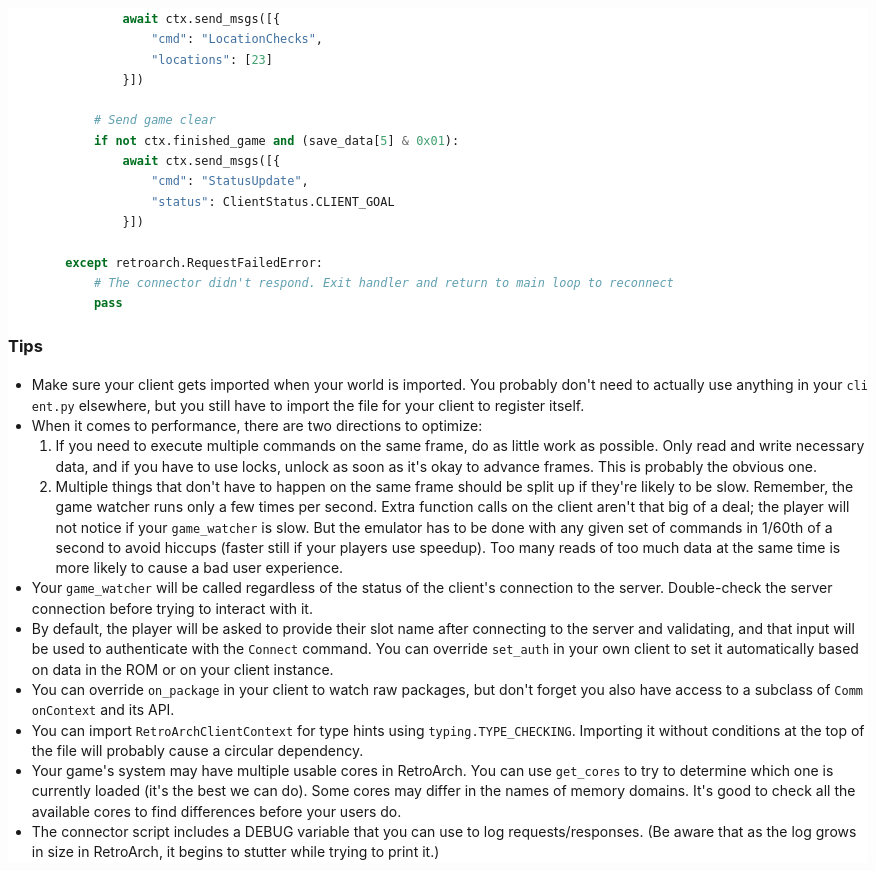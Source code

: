 ```py
                await ctx.send_msgs([{
                    "cmd": "LocationChecks",
                    "locations": [23]
                }])

            # Send game clear
            if not ctx.finished_game and (save_data[5] & 0x01):
                await ctx.send_msgs([{
                    "cmd": "StatusUpdate",
                    "status": ClientStatus.CLIENT_GOAL
                }])

        except retroarch.RequestFailedError:
            # The connector didn't respond. Exit handler and return to main loop to reconnect
            pass
```

### Tips

- Make sure your client gets imported when your world is imported. You probably don't need to actually use anything in
your `client.py` elsewhere, but you still have to import the file for your client to register itself.
- When it comes to performance, there are two directions to optimize:
  1. If you need to execute multiple commands on the same frame, do as little work as possible. Only read and write necessary data,
  and if you have to use locks, unlock as soon as it's okay to advance frames. This is probably the obvious one.
  2. Multiple things that don't have to happen on the same frame should be split up if they're likely to be slow.
  Remember, the game watcher runs only a few times per second. Extra function calls on the client aren't that big of a
  deal; the player will not notice if your `game_watcher` is slow. But the emulator has to be done with any given set of
  commands in 1/60th of a second to avoid hiccups (faster still if your players use speedup). Too many reads of too much
  data at the same time is more likely to cause a bad user experience.
- Your `game_watcher` will be called regardless of the status of the client's connection to the server. Double-check the
server connection before trying to interact with it.
- By default, the player will be asked to provide their slot name after connecting to the server and validating, and
that input will be used to authenticate with the `Connect` command. You can override `set_auth` in your own client to
set it automatically based on data in the ROM or on your client instance.
- You can override `on_package` in your client to watch raw packages, but don't forget you also have access to a
subclass of `CommonContext` and its API.
- You can import `RetroArchClientContext` for type hints using `typing.TYPE_CHECKING`. Importing it without conditions at
the top of the file will probably cause a circular dependency.
- Your game's system may have multiple usable cores in RetroArch. You can use `get_cores` to try to determine which one is
currently loaded (it's the best we can do). Some cores may differ in the names of memory domains. It's good to check all
the available cores to find differences before your users do.
- The connector script includes a DEBUG variable that you can use to log requests/responses. (Be aware that as the log
grows in size in RetroArch, it begins to stutter while trying to print it.)
